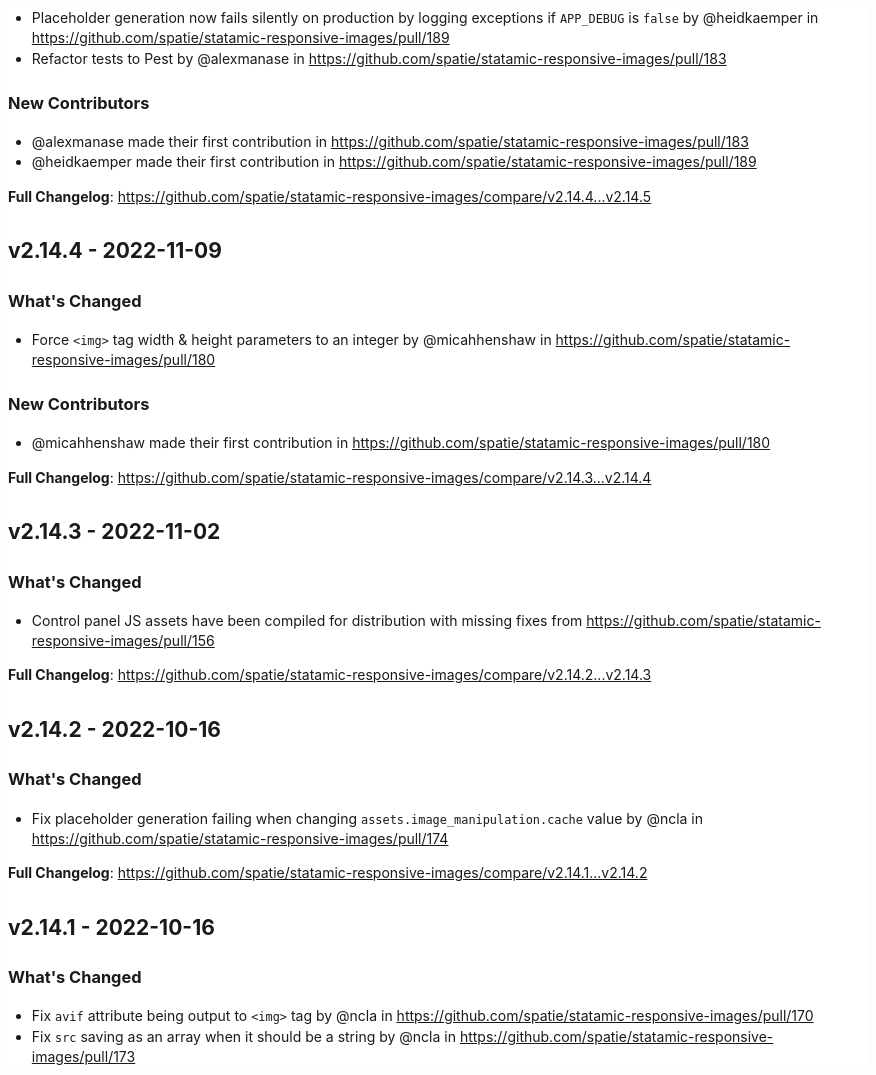 - Placeholder generation now fails silently on production by logging exceptions if `APP_DEBUG` is `false` by @heidkaemper in https://github.com/spatie/statamic-responsive-images/pull/189
- Refactor tests to Pest by @alexmanase in https://github.com/spatie/statamic-responsive-images/pull/183

### New Contributors

- @alexmanase made their first contribution in https://github.com/spatie/statamic-responsive-images/pull/183
- @heidkaemper made their first contribution in https://github.com/spatie/statamic-responsive-images/pull/189

**Full Changelog**: https://github.com/spatie/statamic-responsive-images/compare/v2.14.4...v2.14.5

## v2.14.4 - 2022-11-09

### What's Changed

- Force `<img>` tag width & height parameters to an integer by @micahhenshaw in https://github.com/spatie/statamic-responsive-images/pull/180

### New Contributors

- @micahhenshaw made their first contribution in https://github.com/spatie/statamic-responsive-images/pull/180

**Full Changelog**: https://github.com/spatie/statamic-responsive-images/compare/v2.14.3...v2.14.4

## v2.14.3 - 2022-11-02

### What's Changed

- Control panel JS assets have been compiled for distribution with missing fixes from https://github.com/spatie/statamic-responsive-images/pull/156

**Full Changelog**: https://github.com/spatie/statamic-responsive-images/compare/v2.14.2...v2.14.3

## v2.14.2 - 2022-10-16

### What's Changed

- Fix placeholder generation failing when changing `assets.image_manipulation.cache` value by @ncla in https://github.com/spatie/statamic-responsive-images/pull/174

**Full Changelog**: https://github.com/spatie/statamic-responsive-images/compare/v2.14.1...v2.14.2

## v2.14.1 - 2022-10-16

### What's Changed

- Fix `avif` attribute being output to `<img>` tag by @ncla in https://github.com/spatie/statamic-responsive-images/pull/170
- Fix `src` saving as an array when it should be a string by @ncla in https://github.com/spatie/statamic-responsive-images/pull/173
